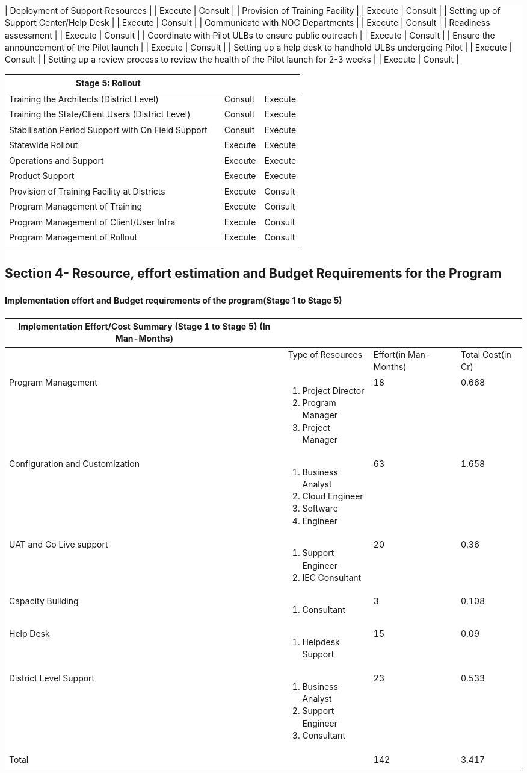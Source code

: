 | Deployment of Support Resources                                                                                                                  |   | Execute | Consult |
| Provision of Training Facility                                                                                                                   |   | Execute | Consult |
| Setting up of Support Center/Help Desk                                                                                                           |   | Execute | Consult |
| Communicate with NOC Departments                                                                                                                 |   | Execute | Consult |
| Readiness assessment                                                                                                                             |   | Execute | Consult |
| Coordinate with Pilot ULBs to ensure public outreach                                                                                             |   | Execute | Consult |
| Ensure the announcement of the Pilot launch                                                                                                      |   | Execute | Consult |
| Setting up a help desk to handhold ULBs undergoing Pilot                                                                                         |   | Execute | Consult |
| Setting up a review process to review the health of the Pilot launch for 2-3 weeks                                                               |   | Execute | Consult |

| Stage 5: Rollout                                   |   |         |         |
| -------------------------------------------------- | - | ------- | ------- |
| Training the Architects (District Level)           |   | Consult | Execute |
| Training the State/Client Users (District Level)   |   | Consult | Execute |
| Stabilisation Period Support with On Field Support |   | Consult | Execute |
| Statewide Rollout                                  |   | Execute | Execute |
| Operations and Support                             |   | Execute | Execute |
| Product Support                                    |   | Execute | Execute |
| Provision of Training Facility at Districts        |   | Execute | Consult |
| Program Management of Training                     |   | Execute | Consult |
| Program Management of Client/User Infra            |   | Execute | Consult |
| Program Management of Rollout                      |   | Execute | Consult |

## Section 4- Resource, effort estimation and Budget Requirements for the Program

#### Implementation effort and Budget requirements of the program(Stage 1 to Stage 5)

| Implementation Effort/Cost Summary (Stage 1 to Stage 5) (In Man-Months) |                                                                                             |                       |                   |
| ----------------------------------------------------------------------- | ------------------------------------------------------------------------------------------- | --------------------- | ----------------- |
|                                                                         | Type of Resources                                                                           | Effort(in Man-Months) | Total Cost(in Cr) |
| Program Management                                                      | <ol><li>Project Director</li><li>Program Manager</li><li>Project Manager</li></ol>          | 18                    | 0.668             |
| Configuration and Customization                                         | <ol><li>Business Analyst</li><li>Cloud Engineer</li><li>Software</li><li>Engineer</li></ol> | 63                    | 1.658             |
| UAT and Go Live support                                                 | <ol><li>Support Engineer</li><li>IEC Consultant</li></ol>                                   | 20                    | 0.36              |
| Capacity Building                                                       | <ol><li>Consultant</li></ol>                                                                | 3                     | 0.108             |
| Help Desk                                                               | <ol><li>Helpdesk Support</li></ol>                                                          | 15                    | 0.09              |
| District Level Support                                                  | <ol><li>Business Analyst</li><li>Support Engineer</li><li>Consultant</li></ol>              | 23                    | 0.533             |
| Total                                                                   |                                                                                             | 142                   | 3.417             |
